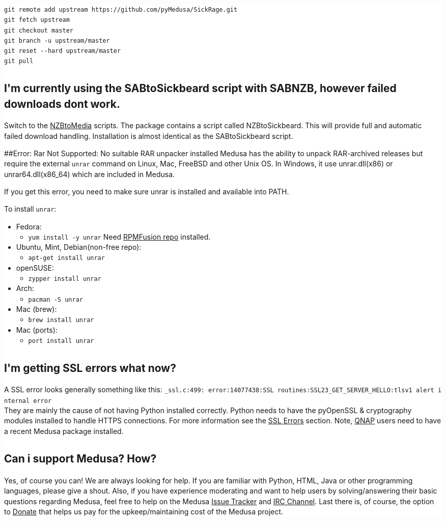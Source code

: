 ````
git remote add upstream https://github.com/pyMedusa/SickRage.git
git fetch upstream
git checkout master
git branch -u upstream/master
git reset --hard upstream/master
git pull
````

## I'm currently using the SABtoSickbeard script with SABNZB, however failed downloads dont work.  
Switch to the [NZBtoMedia](https://github.com/pyMedusa/SickRage/wiki/NZBtoMedia) scripts. The package contains a script called NZBtoSickbeard. This will provide full and automatic failed download handling. Installation is almost identical as the SABtoSickbeard script.  


##Error: Rar Not Supported: No suitable RAR unpacker installed
Medusa has the ability to unpack RAR-archived releases but require the external `unrar` command on Linux, Mac, FreeBSD and other Unix OS. In Windows, it use unrar.dll(x86) or unrar64.dll(x86_64) which are included in Medusa.

If you get this error, you need to make sure unrar is installed and available into PATH.

To install `unrar`:
* Fedora:
  * `yum install -y unrar` Need [RPMFusion repo](http://rpmfusion.org/) installed.
* Ubuntu, Mint, Debian(non-free repo):
  * `apt-get install unrar`
* openSUSE:
  * `zypper install unrar`
* Arch:
  * `pacman -S unrar`
* Mac (brew):
  * `brew install unrar`
* Mac (ports):
  * `port install unrar`

## I'm getting SSL errors what now?
A SSL error looks generally something like this: `_ssl.c:499: error:14077438:SSL routines:SSL23_GET_SERVER_HELLO:tlsv1 alert internal error`  
They are mainly the cause of not having Python installed correctly. Python needs to have the pyOpenSSL & cryptography modules installed to handle HTTPS connections. For more information see the [SSL Errors](https://github.com/pyMedusa/SickRage/wiki/SSL-Errors) section. Note, [QNAP](https://github.com/pyMedusa/SickRage/wiki/Sickrage-installation-packages#qnap) users need to have a recent Medusa package installed.

## Can i support Medusa? How?
Yes, of course you can! We are always looking for help. If you are familiar with Python, HTML, Java or other programming languages, please give a shout. Also, if you have experience moderating and want to help users by solving/answering their basic questions regarding Medusa, feel free to help on the Medusa [Issue Tracker](https://github.com/pyMedusa/SickRage/issues) and [IRC Channel](https://kiwiirc.com/client/irc.freenode.net/?theme=basic#pymedusa). Last there is, of course, the option to [Donate](https://github.com/pyMedusa/SickRage/wiki/Donations) that helps us pay for the upkeep/maintaining cost of the Medusa project.  
